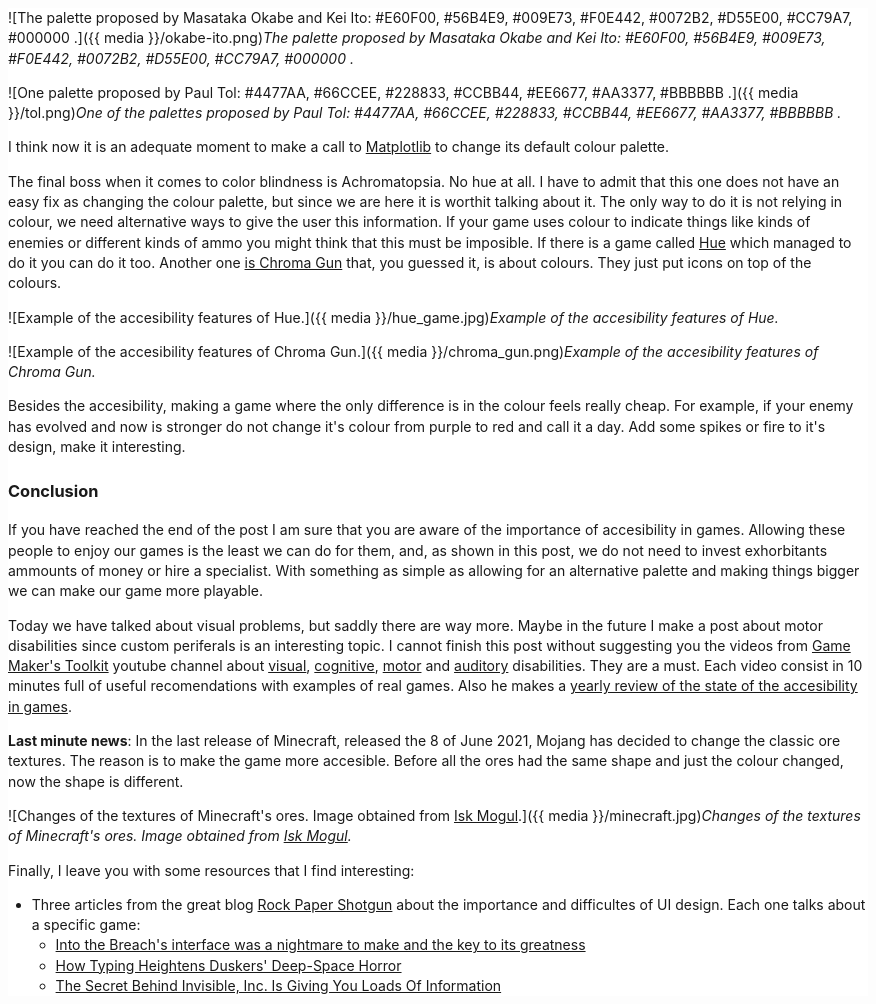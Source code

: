 ![The palette proposed by Masataka Okabe and Kei Ito: #E60F00, #56B4E9, #009E73, #F0E442, #0072B2, #D55E00, #CC79A7, #000000 .]({{ media }}/okabe-ito.png)*The palette proposed by Masataka Okabe and Kei Ito: #E60F00, #56B4E9, #009E73, #F0E442, #0072B2, #D55E00, #CC79A7, #000000 .*

![One palette proposed by Paul Tol: #4477AA, #66CCEE, #228833, #CCBB44, #EE6677, #AA3377, #BBBBBB .]({{ media }}/tol.png)*One of the palettes proposed by Paul Tol: #4477AA, #66CCEE, #228833, #CCBB44, #EE6677, #AA3377, #BBBBBB .*

I think now it is an adequate moment to make a call to [Matplotlib](https://matplotlib.org/) to change its default colour palette.

The final boss when it comes to color blindness is Achromatopsia. No hue at all. I have to admit that this one does not have an easy fix as changing the colour palette, but since we are here it is worthit talking about it. The only way to do it is not relying in colour, we need alternative ways to give the user this information. If your game uses colour to indicate things like kinds of enemies or different kinds of ammo you might think that this must be imposible. If there is a game called [Hue](https://www.curve-digital.com/en-us/games/detail/5/hue/) which managed to do it you can do it too. Another one [is Chroma Gun](https://pixel-maniacs.com/chromagun) that, you guessed it, is about colours. They just put icons on top of the colours.

![Example of the accesibility features of Hue.]({{ media }}/hue_game.jpg)*Example of the accesibility features of Hue.*

![Example of the accesibility features of Chroma Gun.]({{ media }}/chroma_gun.png)*Example of the accesibility features of Chroma Gun.*

Besides the accesibility, making a game where the only difference is in the colour feels really cheap. For example, if your enemy has evolved and now is stronger do not change it's colour from purple to red and call it a day. Add some spikes or fire to it's design, make it interesting.

### Conclusion

If you have reached the end of the post I am sure that you are aware of the importance of accesibility in games. Allowing these people to enjoy our games is the least we can do for them, and, as shown in this post, we do not need to invest exhorbitants ammounts of money or hire a specialist. With something as simple as allowing for an alternative palette and making things bigger we can make our game more playable.

Today we have talked about visual problems, but saddly there are way more. Maybe in the future I make a post about motor disabilities since custom periferals is an interesting topic. I cannot finish this post without suggesting you the videos from [Game Maker's Toolkit](https://www.youtube.com/channel/UCqJ-Xo29CKyLTjn6z2XwYAw) youtube channel about [visual](https://www.youtube.com/watch?v=xrqdU4cZaLw), [cognitive](https://www.youtube.com/watch?v=ObhvacfIOg0), [motor](https://www.youtube.com/watch?v=Ufe0i26DGiA) and [auditory](https://www.youtube.com/watch?v=4NGe4dzlukc) disabilities. They are a must. Each video consist in 10 minutes full of useful recomendations with examples of real games. Also he makes a [yearly review of the state of the accesibility in games](https://www.youtube.com/watch?v=RWQcuBigOj0). 

**Last minute news**: In the last release of Minecraft, released the 8 of June 2021, Mojang has decided to change the classic ore textures. The reason is to make the game more accesible. Before all the ores had the same shape and just the colour changed, now the shape is different.

![Changes of the textures of Minecraft's ores. Image obtained from [Isk Mogul](https://www.iskmogul.com/minecraft-is-adding-new-ore-textures-for-a-very-good-reason/).]({{ media }}/minecraft.jpg)*Changes of the textures of Minecraft's ores. Image obtained from [Isk Mogul](https://www.iskmogul.com/minecraft-is-adding-new-ore-textures-for-a-very-good-reason/).*


Finally, I leave you with some resources that I find interesting:

- Three articles from the great blog [Rock Paper Shotgun](https://www.rockpapershotgun.com/) about the importance and difficultes of UI design. Each one talks about a specific game:
    - [Into the Breach's interface was a nightmare to make and the key to its greatness](https://www.rockpapershotgun.com/into-the-breach-interface-design)
    - [How Typing Heightens Duskers' Deep-Space Horror](https://www.rockpapershotgun.com/how-typing-heightens-duskers-deep-space-horror)
    - [The Secret Behind Invisible, Inc. Is Giving You Loads Of Information](https://www.rockpapershotgun.com/the-secret-behind-invisible-inc-is-giving-you-loads-of-information)
